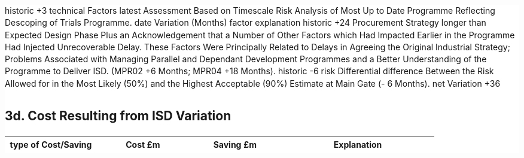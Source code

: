 <td>historic</Td>
<td>+3</Td>
<td>technical Factors</Td>
<td>latest Assessment Based on Timescale Risk Analysis of Most Up to Date Programme Reflecting Descoping of Trials Programme.</Td>
</Tr>
<tr>
<td>date</Td>
<td>
Variation (Months)
</Td>
<td>factor</Td>
<td>explanation</Td>
</Tr>
<tr>
<td>historic</Td>
<td>+24</Td>
<td>
Procurement Strategy
</Td>
<td>longer than Expected Design Phase Plus an Acknowledgement that a Number of Other Factors which Had Impacted Earlier in the Programme Had Injected Unrecoverable Delay. These Factors Were Principally Related to Delays in Agreeing the Original Industrial Strategy; Problems Associated with Managing Parallel and Dependant Development Programmes and a Better Understanding of the Programme to Deliver ISD. (MPR02 +6 Months; MPR04 +18 Months).</Td>
</Tr>
<tr>
<td>historic</Td>
<td>-6</Td>
<td>risk Differential</Td>
<td>difference Between the Risk Allowed for in the Most Likely (50%) and the Highest Acceptable (90%) Estimate at Main Gate (- 6 Months).</Td>
</Tr>
<tr>
<td>net Variation</Td>
<td>+36</Td>
<td Colspan="2"></Td>
</Tr>
</Tbody>
</Table>

## 3d. Cost Resulting from ISD Variation

<table>
<colgroup>
<col Style="Width: 21%" />
<col Style="Width: 21%" />
<col Style="Width: 21%" />
<col Style="Width: 35%" />
</Colgroup>
<thead>
<tr>
<th>type of Cost/Saving</Th>
<th>
Cost £m
</Th>
<th>
Saving £m
</Th>
<th>
Explanation
</Th>
</Tr>